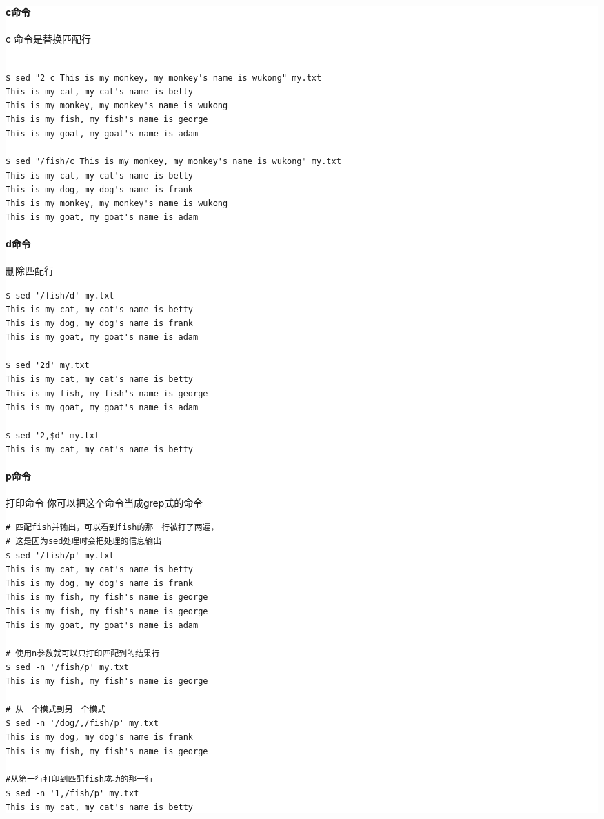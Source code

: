 ####  c命令

c 命令是替换匹配行

```

$ sed "2 c This is my monkey, my monkey's name is wukong" my.txt
This is my cat, my cat's name is betty
This is my monkey, my monkey's name is wukong
This is my fish, my fish's name is george
This is my goat, my goat's name is adam
 
$ sed "/fish/c This is my monkey, my monkey's name is wukong" my.txt
This is my cat, my cat's name is betty
This is my dog, my dog's name is frank
This is my monkey, my monkey's name is wukong
This is my goat, my goat's name is adam
```

#### d命令

删除匹配行

```
$ sed '/fish/d' my.txt
This is my cat, my cat's name is betty
This is my dog, my dog's name is frank
This is my goat, my goat's name is adam
 
$ sed '2d' my.txt
This is my cat, my cat's name is betty
This is my fish, my fish's name is george
This is my goat, my goat's name is adam
 
$ sed '2,$d' my.txt
This is my cat, my cat's name is betty
```



#### p命令

打印命令
你可以把这个命令当成grep式的命令


```
# 匹配fish并输出，可以看到fish的那一行被打了两遍，
# 这是因为sed处理时会把处理的信息输出
$ sed '/fish/p' my.txt
This is my cat, my cat's name is betty
This is my dog, my dog's name is frank
This is my fish, my fish's name is george
This is my fish, my fish's name is george
This is my goat, my goat's name is adam
 
# 使用n参数就可以只打印匹配到的结果行
$ sed -n '/fish/p' my.txt
This is my fish, my fish's name is george
 
# 从一个模式到另一个模式
$ sed -n '/dog/,/fish/p' my.txt
This is my dog, my dog's name is frank
This is my fish, my fish's name is george
 
#从第一行打印到匹配fish成功的那一行
$ sed -n '1,/fish/p' my.txt
This is my cat, my cat's name is betty
```